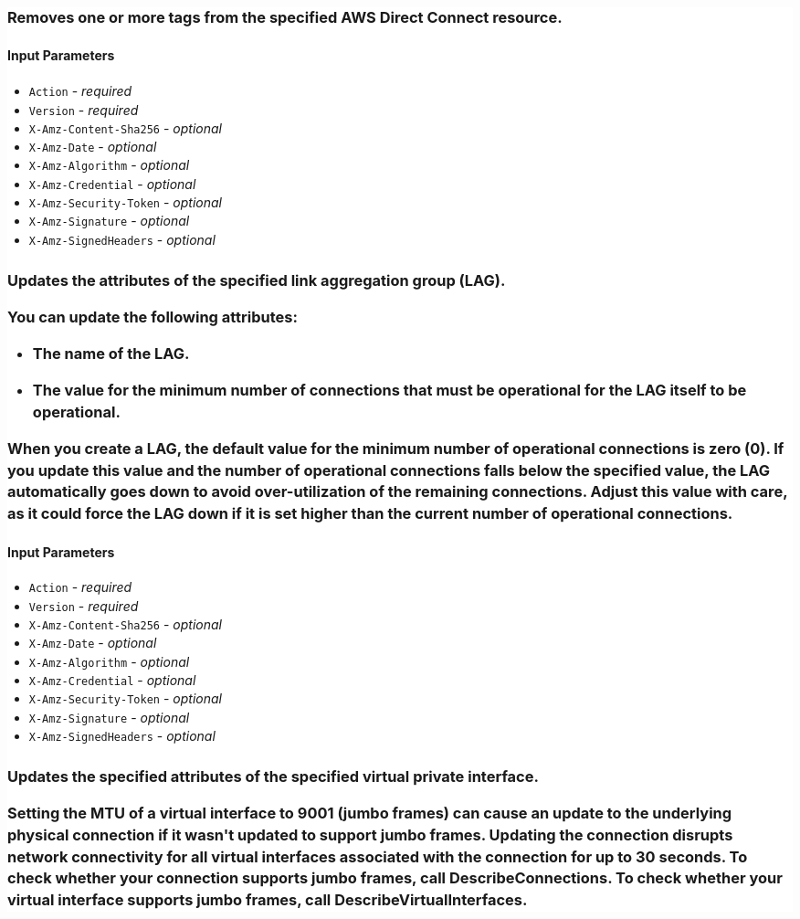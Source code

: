 ### Removes one or more tags from the specified AWS Direct Connect resource.

#### Input Parameters
* `Action` - _required_
* `Version` - _required_
* `X-Amz-Content-Sha256` - _optional_
* `X-Amz-Date` - _optional_
* `X-Amz-Algorithm` - _optional_
* `X-Amz-Credential` - _optional_
* `X-Amz-Security-Token` - _optional_
* `X-Amz-Signature` - _optional_
* `X-Amz-SignedHeaders` - _optional_

### <p>Updates the attributes of the specified link aggregation group (LAG).</p> <p>You can update the following attributes:</p> <ul> <li> <p>The name of the LAG.</p> </li> <li> <p>The value for the minimum number of connections that must be operational for the LAG itself to be operational. </p> </li> </ul> <p>When you create a LAG, the default value for the minimum number of operational connections is zero (0). If you update this value and the number of operational connections falls below the specified value, the LAG automatically goes down to avoid over-utilization of the remaining connections. Adjust this value with care, as it could force the LAG down if it is set higher than the current number of operational connections.</p>

#### Input Parameters
* `Action` - _required_
* `Version` - _required_
* `X-Amz-Content-Sha256` - _optional_
* `X-Amz-Date` - _optional_
* `X-Amz-Algorithm` - _optional_
* `X-Amz-Credential` - _optional_
* `X-Amz-Security-Token` - _optional_
* `X-Amz-Signature` - _optional_
* `X-Amz-SignedHeaders` - _optional_

### <p>Updates the specified attributes of the specified virtual private interface.</p> <p>Setting the MTU of a virtual interface to 9001 (jumbo frames) can cause an update to the underlying physical connection if it wasn't updated to support jumbo frames. Updating the connection disrupts network connectivity for all virtual interfaces associated with the connection for up to 30 seconds. To check whether your connection supports jumbo frames, call <a>DescribeConnections</a>. To check whether your virtual interface supports jumbo frames, call <a>DescribeVirtualInterfaces</a>.</p>
